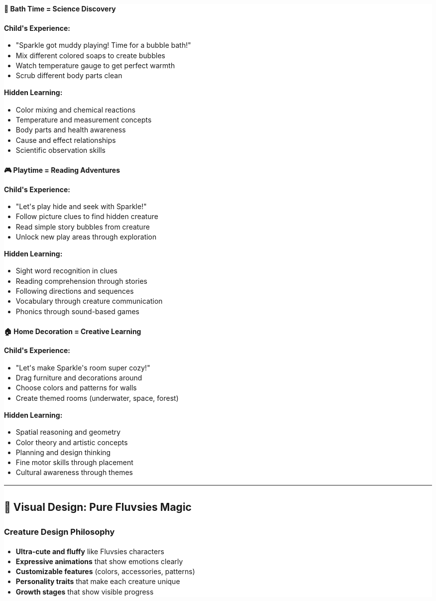 #### 🛁 Bath Time = Science Discovery
**Child's Experience:**
- "Sparkle got muddy playing! Time for a bubble bath!"
- Mix different colored soaps to create bubbles
- Watch temperature gauge to get perfect warmth
- Scrub different body parts clean

**Hidden Learning:**
- Color mixing and chemical reactions
- Temperature and measurement concepts
- Body parts and health awareness
- Cause and effect relationships
- Scientific observation skills

#### 🎮 Playtime = Reading Adventures
**Child's Experience:**
- "Let's play hide and seek with Sparkle!"
- Follow picture clues to find hidden creature
- Read simple story bubbles from creature
- Unlock new play areas through exploration

**Hidden Learning:**
- Sight word recognition in clues
- Reading comprehension through stories
- Following directions and sequences
- Vocabulary through creature communication
- Phonics through sound-based games

#### 🏠 Home Decoration = Creative Learning
**Child's Experience:**
- "Let's make Sparkle's room super cozy!"
- Drag furniture and decorations around
- Choose colors and patterns for walls
- Create themed rooms (underwater, space, forest)

**Hidden Learning:**
- Spatial reasoning and geometry
- Color theory and artistic concepts
- Planning and design thinking
- Fine motor skills through placement
- Cultural awareness through themes

---

## 🎨 Visual Design: Pure Fluvsies Magic

### Creature Design Philosophy
- **Ultra-cute and fluffy** like Fluvsies characters
- **Expressive animations** that show emotions clearly
- **Customizable features** (colors, accessories, patterns)
- **Personality traits** that make each creature unique
- **Growth stages** that show visible progress
